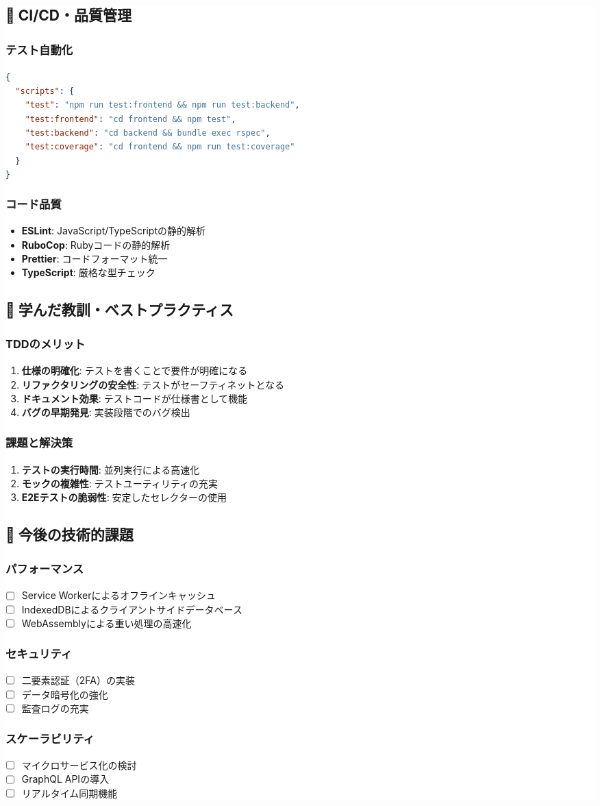 ## 🚀 CI/CD・品質管理

### テスト自動化
```json
{
  "scripts": {
    "test": "npm run test:frontend && npm run test:backend",
    "test:frontend": "cd frontend && npm test",
    "test:backend": "cd backend && bundle exec rspec",
    "test:coverage": "cd frontend && npm run test:coverage"
  }
}
```

### コード品質
- **ESLint**: JavaScript/TypeScriptの静的解析
- **RuboCop**: Rubyコードの静的解析
- **Prettier**: コードフォーマット統一
- **TypeScript**: 厳格な型チェック

## 📝 学んだ教訓・ベストプラクティス

### TDDのメリット
1. **仕様の明確化**: テストを書くことで要件が明確になる
2. **リファクタリングの安全性**: テストがセーフティネットとなる
3. **ドキュメント効果**: テストコードが仕様書として機能
4. **バグの早期発見**: 実装段階でのバグ検出

### 課題と解決策
1. **テストの実行時間**: 並列実行による高速化
2. **モックの複雑性**: テストユーティリティの充実
3. **E2Eテストの脆弱性**: 安定したセレクターの使用

## 🔮 今後の技術的課題

### パフォーマンス
- [ ] Service Workerによるオフラインキャッシュ
- [ ] IndexedDBによるクライアントサイドデータベース
- [ ] WebAssemblyによる重い処理の高速化

### セキュリティ
- [ ] 二要素認証（2FA）の実装
- [ ] データ暗号化の強化
- [ ] 監査ログの充実

### スケーラビリティ
- [ ] マイクロサービス化の検討
- [ ] GraphQL APIの導入
- [ ] リアルタイム同期機能
